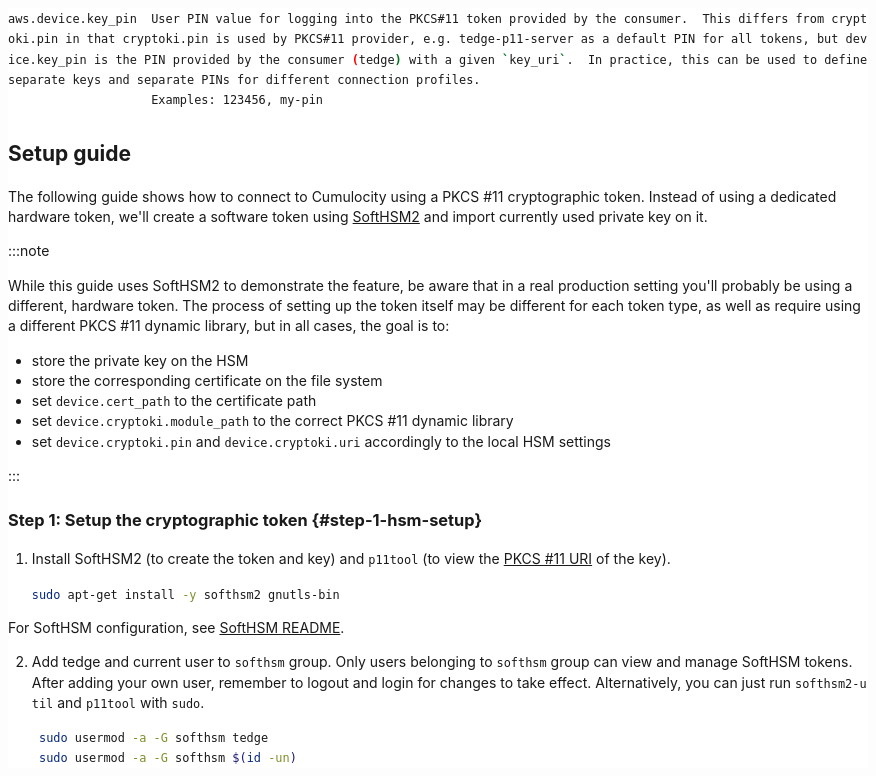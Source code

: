 ```sh command="tedge config list --doc key_pin" title="tedge config list --doc key_pin"
aws.device.key_pin  User PIN value for logging into the PKCS#11 token provided by the consumer.  This differs from cryptoki.pin in that cryptoki.pin is used by PKCS#11 provider, e.g. tedge-p11-server as a default PIN for all tokens, but device.key_pin is the PIN provided by the consumer (tedge) with a given `key_uri`.  In practice, this can be used to define separate keys and separate PINs for different connection profiles.
                    Examples: 123456, my-pin
```

## Setup guide



The following guide shows how to connect to Cumulocity using a PKCS #11 cryptographic token. Instead
of using a dedicated hardware token, we'll create a software token using
[SoftHSM2](https://github.com/softhsm/softHSMv2) and import currently used private key on it.

:::note

While this guide uses SoftHSM2 to demonstrate the feature, be aware that in a real production
setting you'll probably be using a different, hardware token. The process of setting up the token
itself may be different for each token type, as well as require using a different PKCS #11 dynamic
library, but in all cases, the goal is to:

- store the private key on the HSM
- store the corresponding certificate on the file system
- set `device.cert_path` to the certificate path
- set `device.cryptoki.module_path` to the correct PKCS #11 dynamic library
- set `device.cryptoki.pin` and `device.cryptoki.uri` accordingly to the local HSM settings

:::

### Step 1: Setup the cryptographic token {#step-1-hsm-setup}

1. Install SoftHSM2 (to create the token and key) and `p11tool` (to view the [PKCS #11 URI][p11uri]
   of the key).

    ```sh
    sudo apt-get install -y softhsm2 gnutls-bin
    ```

    [p11uri]: https://www.rfc-editor.org/rfc/rfc7512

For SoftHSM configuration, see [SoftHSM README](https://github.com/softhsm/softHSMv2?tab=readme-ov-file#configure-1).

2. Add tedge and current user to `softhsm` group. Only users belonging to `softhsm` group can view
   and manage SoftHSM tokens. After adding your own user, remember to logout and login for changes
   to take effect. Alternatively, you can just run `softhsm2-util` and `p11tool` with `sudo`.

   ```sh
    sudo usermod -a -G softhsm tedge
    sudo usermod -a -G softhsm $(id -un)
   ```
